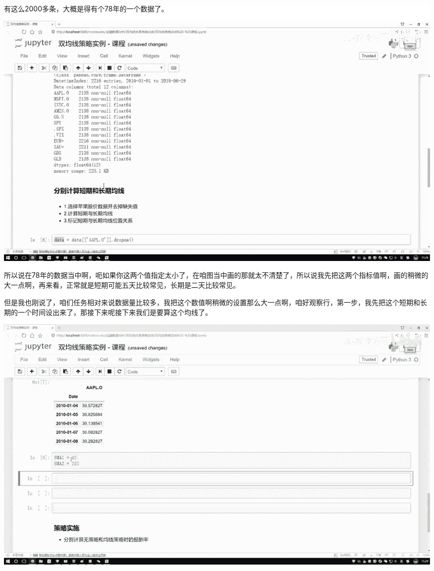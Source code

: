 有这么2000多条，大概是得有个78年的一个数据了。

![](img/34fac8a8b3d4dbaad943a01d99fc0d48_32.png)

所以说在78年的数据当中啊，呃如果你这两个值指定太小了，在咱图当中画的那就太不清楚了，所以说我先把这两个指标值啊，画的稍微的大一点啊，再来看，正常就是短期可能五天比较常见，长期是二天比较常见。

但是我也刚说了，咱们任务相对来说数据量比较多，我把这个数值啊稍微的设置那么大一点啊，咱好观察行，第一步，我先把这个短期和长期的一个时间设出来了，那接下来呢接下来我们是要算这个均线了。



![](img/34fac8a8b3d4dbaad943a01d99fc0d48_34.png)
